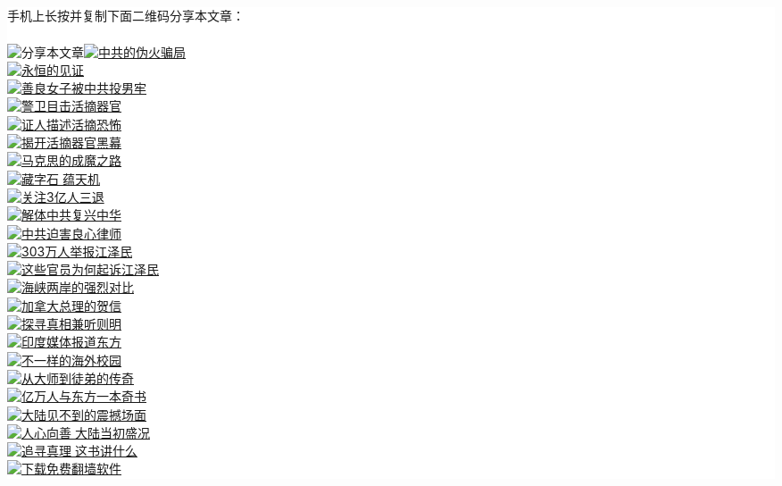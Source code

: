 ####
手机上长按并复制下面二维码分享本文章：<br><br><img src="http://www.hehaibao.com/qr/index.php?m=1&e=L&p=10&t=&d=https://github.com/asdfgt5/djy/blob/master/gb/15/8/17/n4505542.md%231" title="分享本文章"></td><td VALIGN=TOP><a href="https://github.com/asdfgt5/djy/blob/master/gb/16/1/21/n4622075.md?dfh#1" target="_blank"><img src="https://raw.githubusercontent.com/asdfgt5/djy/master/gb/300/wei-f1.jpg" title="中共的伪火骗局"  alt="中共的伪火骗局"></a><br><a href="https://github.com/asdfgt5/yh/blob/master/README.md?dfh#1" target="_blank"><img src="https://raw.githubusercontent.com/asdfgt5/djy/master/gb/300/yong-h.jpg" title="永恒的见证"  alt="永恒的见证"></a><br><a href="https://github.com/asdfgt5/djy/blob/master/gb/13/9/29/n3974789.md?dfh#1" target="_blank"><img src="https://raw.githubusercontent.com/asdfgt5/djy/master/gb/300/shang-lnz.jpg" title="善良女子被中共投男牢"  alt="善良女子被中共投男牢"></a><br><a href="https://github.com/asdfgt5/djy/blob/master/gb/16/3/16/n4663449.md?dfh#1" target="_blank"><img src="https://raw.githubusercontent.com/asdfgt5/djy/master/gb/300/huo-z3.jpg" title="警卫目击活摘器官"  alt="警卫目击活摘器官"></a><br><a href="https://github.com/asdfgt5/djy/blob/master/gb/16/8/7/n8177641.md?dfh#1" target="_blank"><img src="https://raw.githubusercontent.com/asdfgt5/djy/master/gb/300/huo-z4.jpg" title="证人描述活摘恐怖"  alt="证人描述活摘恐怖"></a><br><a href="https://github.com/asdfgt5/djy/blob/master/gb/10/4/19/n2881569.md?dfh#1" target="_blank"><img src="https://raw.githubusercontent.com/asdfgt5/djy/master/gb/300/huo-z1.jpg" title="揭开活摘器官黑幕"  alt="揭开活摘器官黑幕"></a><br><a href="https://github.com/asdfgt5/djy/blob/master/gb/10/11/7/n3077476.md?dfh#1" target="_blank"><img src="https://raw.githubusercontent.com/asdfgt5/djy/master/gb/300/ma-ks.jpg" title="马克思的成魔之路"  alt="马克思的成魔之路"></a><br><a href="https://github.com/asdfgt5/djy/blob/master/gb/14/6/9/n4173977.md?dfh#1" target="_blank"><img src="https://raw.githubusercontent.com/asdfgt5/djy/master/gb/300/chang-zs.jpg" title="藏字石 蕴天机"  alt="藏字石 蕴天机"></a><br><a href="https://github.com/asdfgt5/djy/blob/master/gb/18/5/10/n10381511.md?dfh#1" target="_blank"><img src="https://raw.githubusercontent.com/asdfgt5/djy/master/gb/300/st1.jpg" title="关注3亿人三退"  alt="关注3亿人三退"></a><br><a href="https://github.com/asdfgt5/djy/blob/master/gb/18/3/21/n10237682.md?dfh#1" target="_blank"><img src="https://raw.githubusercontent.com/asdfgt5/djy/master/gb/300/jie-t.jpg" title="解体中共复兴中华"  alt="解体中共复兴中华"></a><br><a href="https://github.com/asdfgt5/djy/blob/master/gb/9/2/9/n2422991.md?dfh#1" target="_blank"><img src="https://raw.githubusercontent.com/asdfgt5/djy/master/gb/300/gao-zs.jpg" title="中共迫害良心律师"  alt="中共迫害良心律师"></a><br><a href="https://github.com/asdfgt5/djy/blob/master/gb/18/12/9/n10900044.md?dfh#1" target="_blank"><img src="https://raw.githubusercontent.com/asdfgt5/djy/master/gb/300/sj1.jpg" title="303万人举报江泽民"  alt="303万人举报江泽民"></a><br><a href="https://github.com/asdfgt5/djy/blob/master/gb/18/8/28/n10672014.md?dfh#1" target="_blank"><img src="https://raw.githubusercontent.com/asdfgt5/djy/master/gb/300/sj2.jpg" title="这些官员为何起诉江泽民"  alt="这些官员为何起诉江泽民"></a><br><a href="https://github.com/asdfgt5/djy/blob/master/gb/8/12/18/n2367165.md?dfh#1" target="_blank"><img src="https://raw.githubusercontent.com/asdfgt5/djy/master/gb/300/liangan.jpg" title="海峡两岸的强烈对比"  alt="海峡两岸的强烈对比"></a><br><a href="https://github.com/asdfgt5/djy/blob/master/gb/15/5/5/n4427238.md?dfh#1" target="_blank"><img src="https://raw.githubusercontent.com/asdfgt5/djy/master/gb/300/jia-ndzl.jpg" title="加拿大总理的贺信"  alt="加拿大总理的贺信"></a><br><a href="https://github.com/asdfgt5/djy/blob/master/gb/11/6/17/n3289382.md?dfh#1" target="_blank">
<img src="https://raw.githubusercontent.com/asdfgt5/djy/master/gb/300/xiao-wd.jpg" title="探寻真相兼听则明"  alt="探寻真相兼听则明"></a><br><a href="https://github.com/asdfgt5/djy/blob/master/gb/18/10/27/n10812623.md?dfh#1" target="_blank"><img src="https://raw.githubusercontent.com/asdfgt5/djy/master/gb/300/yindu.jpg" title="印度媒体报道东方"  alt="印度媒体报道东方"></a><br><a href="https://github.com/asdfgt5/djy/blob/master/gb/18/6/9/n10469652.md?dfh#1" target="_blank"><img src="https://raw.githubusercontent.com/asdfgt5/djy/master/gb/300/xie-j.jpg" title="不一样的海外校园"  alt="不一样的海外校园"></a><br><a href="https://github.com/asdfgt5/djy/blob/master/gb/7/4/5/n1669415.md?dfh#1" target="_blank"><img src="https://raw.githubusercontent.com/asdfgt5/djy/master/gb/300/li-up.jpg" title="从大师到徒弟的传奇"  alt="从大师到徒弟的传奇"></a><br><a href="https://github.com/asdfgt5/djy/blob/master/gb/17/5/26/n9191512.md?dfh#1" target="_blank"><img src="https://raw.githubusercontent.com/asdfgt5/djy/master/gb/300/zfl2.jpg" title="亿万人与东方一本奇书"  alt="亿万人与东方一本奇书"></a><br><a href="https://github.com/asdfgt5/djy/blob/master/gb/13/11/27/n4020290.md?dfh#1" target="_blank"><img src="https://raw.githubusercontent.com/asdfgt5/djy/master/gb/300/zhen-h.jpg" title="大陆见不到的震撼场面"  alt="大陆见不到的震撼场面"></a><br><a href="https://github.com/asdfgt5/djy/blob/master/gb/15/7/17/n4482910.md?dfh#1" target="_blank"><img src="https://raw.githubusercontent.com/asdfgt5/djy/master/gb/300/dalu-sk.jpg" title="人心向善 大陆当初盛况"  alt="人心向善 大陆当初盛况"></a><br><a href="https://github.com/asdfgt5/djy/blob/master/gb/9/10/15/n2689419.md?dfh#1" target="_blank"><img src="https://raw.githubusercontent.com/asdfgt5/djy/master/gb/300/zfl1.jpg" title="追寻真理 这书讲什么"  alt="追寻真理 这书讲什么"></a><br><a href="https://github.com/asdfgt5/fq/blob/master/README.md?dfh#1" target="_blank"><img src="https://raw.githubusercontent.com/asdfgt5/djy/master/gb/300/fq1.jpg" title="下载免费翻墙软件"  alt="下载免费翻墙软件"></a><br></td></tr></table>
